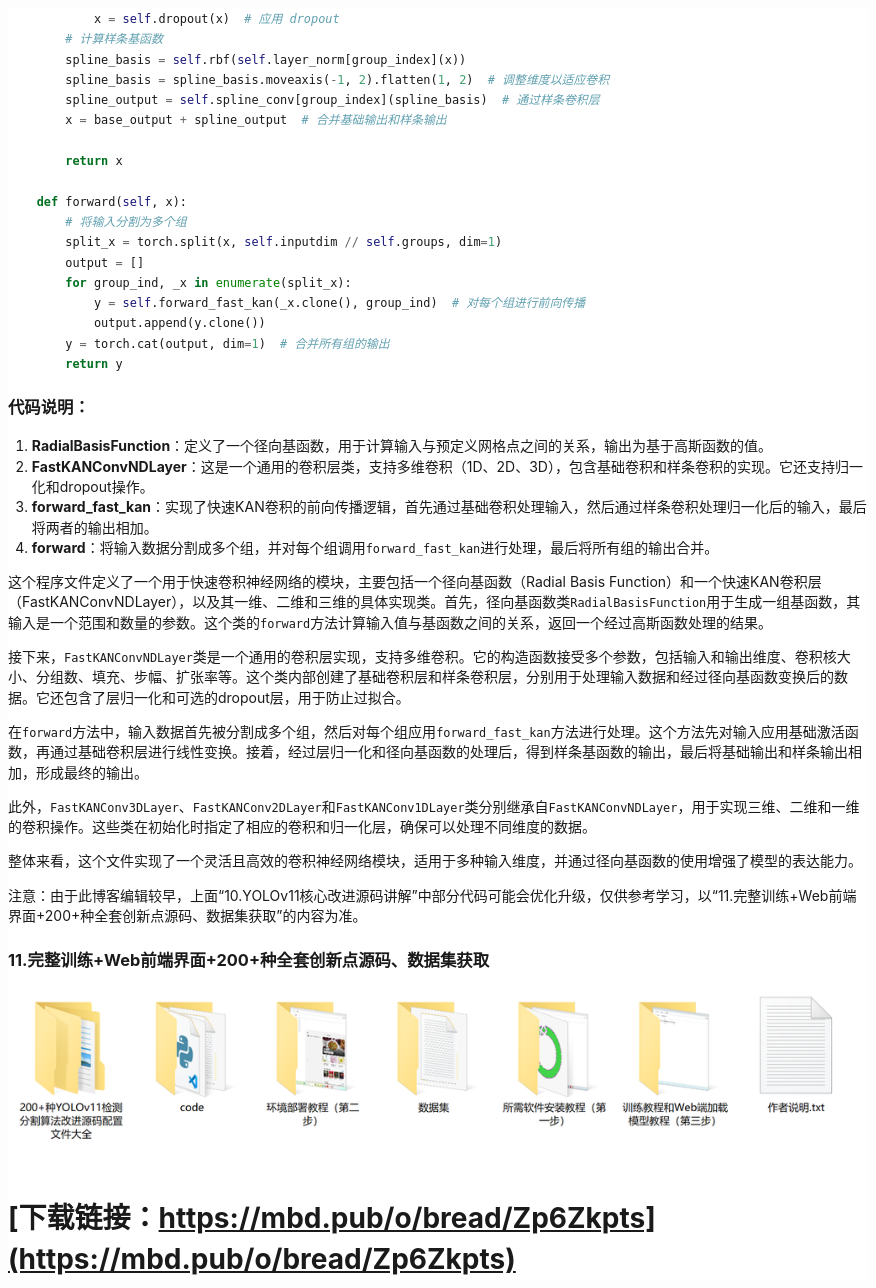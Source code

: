 ```python
            x = self.dropout(x)  # 应用 dropout
        # 计算样条基函数
        spline_basis = self.rbf(self.layer_norm[group_index](x))
        spline_basis = spline_basis.moveaxis(-1, 2).flatten(1, 2)  # 调整维度以适应卷积
        spline_output = self.spline_conv[group_index](spline_basis)  # 通过样条卷积层
        x = base_output + spline_output  # 合并基础输出和样条输出

        return x

    def forward(self, x):
        # 将输入分割为多个组
        split_x = torch.split(x, self.inputdim // self.groups, dim=1)
        output = []
        for group_ind, _x in enumerate(split_x):
            y = self.forward_fast_kan(_x.clone(), group_ind)  # 对每个组进行前向传播
            output.append(y.clone())
        y = torch.cat(output, dim=1)  # 合并所有组的输出
        return y
```

### 代码说明：
1. **RadialBasisFunction**：定义了一个径向基函数，用于计算输入与预定义网格点之间的关系，输出为基于高斯函数的值。
2. **FastKANConvNDLayer**：这是一个通用的卷积层类，支持多维卷积（1D、2D、3D），包含基础卷积和样条卷积的实现。它还支持归一化和dropout操作。
3. **forward_fast_kan**：实现了快速KAN卷积的前向传播逻辑，首先通过基础卷积处理输入，然后通过样条卷积处理归一化后的输入，最后将两者的输出相加。
4. **forward**：将输入数据分割成多个组，并对每个组调用`forward_fast_kan`进行处理，最后将所有组的输出合并。

这个程序文件定义了一个用于快速卷积神经网络的模块，主要包括一个径向基函数（Radial Basis Function）和一个快速KAN卷积层（FastKANConvNDLayer），以及其一维、二维和三维的具体实现类。首先，径向基函数类`RadialBasisFunction`用于生成一组基函数，其输入是一个范围和数量的参数。这个类的`forward`方法计算输入值与基函数之间的关系，返回一个经过高斯函数处理的结果。

接下来，`FastKANConvNDLayer`类是一个通用的卷积层实现，支持多维卷积。它的构造函数接受多个参数，包括输入和输出维度、卷积核大小、分组数、填充、步幅、扩张率等。这个类内部创建了基础卷积层和样条卷积层，分别用于处理输入数据和经过径向基函数变换后的数据。它还包含了层归一化和可选的dropout层，用于防止过拟合。

在`forward`方法中，输入数据首先被分割成多个组，然后对每个组应用`forward_fast_kan`方法进行处理。这个方法先对输入应用基础激活函数，再通过基础卷积层进行线性变换。接着，经过层归一化和径向基函数的处理后，得到样条基函数的输出，最后将基础输出和样条输出相加，形成最终的输出。

此外，`FastKANConv3DLayer`、`FastKANConv2DLayer`和`FastKANConv1DLayer`类分别继承自`FastKANConvNDLayer`，用于实现三维、二维和一维的卷积操作。这些类在初始化时指定了相应的卷积和归一化层，确保可以处理不同维度的数据。

整体来看，这个文件实现了一个灵活且高效的卷积神经网络模块，适用于多种输入维度，并通过径向基函数的使用增强了模型的表达能力。

注意：由于此博客编辑较早，上面“10.YOLOv11核心改进源码讲解”中部分代码可能会优化升级，仅供参考学习，以“11.完整训练+Web前端界面+200+种全套创新点源码、数据集获取”的内容为准。

### 11.完整训练+Web前端界面+200+种全套创新点源码、数据集获取

![19.png](19.png)


# [下载链接：https://mbd.pub/o/bread/Zp6Zkpts](https://mbd.pub/o/bread/Zp6Zkpts)